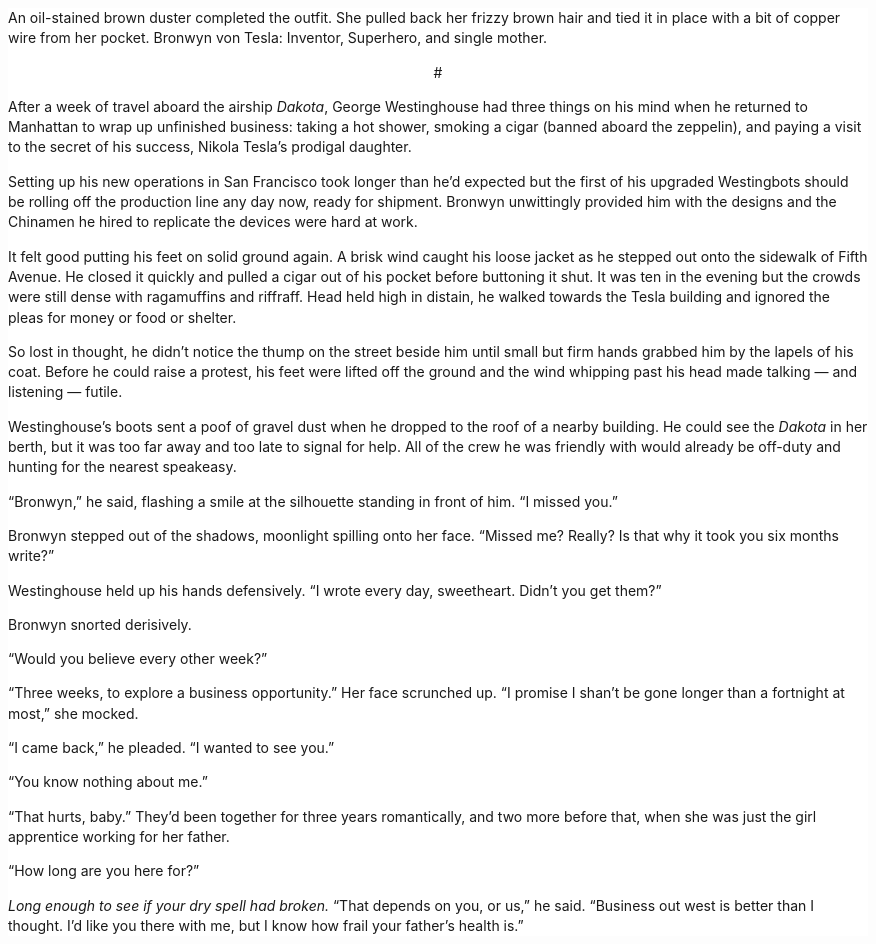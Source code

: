 An oil-stained brown duster completed the outfit. She pulled back her frizzy brown hair and tied it in place with a bit of copper wire from her pocket. Bronwyn von Tesla: Inventor, Superhero, and single mother.

<p align="center">
  #
</p>

After a week of travel aboard the airship _Dakota_, George Westinghouse had three things on his mind when he returned to Manhattan to wrap up unfinished business: taking a hot shower, smoking a cigar (banned aboard the zeppelin), and paying a visit to the secret of his success, Nikola Tesla&#8217;s prodigal daughter.

Setting up his new operations in San Francisco took longer than he&#8217;d expected but the first of his upgraded Westingbots should be rolling off the production line any day now, ready for shipment. Bronwyn unwittingly provided him with the designs and the Chinamen he hired to replicate the devices were hard at work.

It felt good putting his feet on solid ground again. A brisk wind caught his loose jacket as he stepped out onto the sidewalk of Fifth Avenue. He closed it quickly and pulled a cigar out of his pocket before buttoning it shut. It was ten in the evening but the crowds were still dense with ragamuffins and riffraff. Head held high in distain, he walked towards the Tesla building and ignored the pleas for money or food or shelter.

So lost in thought, he didn&#8217;t notice the thump on the street beside him until small but firm hands grabbed him by the lapels of his coat. Before he could raise a protest, his feet were lifted off the ground and the wind whipping past his head made talking &#8212; and listening &#8212; futile.

Westinghouse&#8217;s boots sent a poof of gravel dust when he dropped to the roof of a nearby building. He could see the _Dakota_ in her berth, but it was too far away and too late to signal for help. All of the crew he was friendly with would already be off-duty and hunting for the nearest speakeasy.

&#8220;Bronwyn,&#8221; he said, flashing a smile at the silhouette standing in front of him. &#8220;I missed you.&#8221;

Bronwyn stepped out of the shadows, moonlight spilling onto her face. &#8220;Missed me? Really? Is that why it took you six months write?&#8221;

Westinghouse held up his hands defensively. &#8220;I wrote every day, sweetheart. Didn&#8217;t you get them?&#8221;

Bronwyn snorted derisively.

&#8220;Would you believe every other week?&#8221;

&#8220;Three weeks, to explore a business opportunity.&#8221; Her face scrunched up. &#8220;I promise I shan&#8217;t be gone longer than a fortnight at most,&#8221; she mocked.

&#8220;I came back,&#8221; he pleaded. &#8220;I wanted to see you.&#8221;

&#8220;You know nothing about me.&#8221;

&#8220;That hurts, baby.&#8221; They&#8217;d been together for three years romantically, and two more before that, when she was just the girl apprentice working for her father.

&#8220;How long are you here for?&#8221;

_Long enough to see if your dry spell had broken._ &#8220;That depends on you, or us,&#8221; he said. &#8220;Business out west is better than I thought. I&#8217;d like you there with me, but I know how frail your father&#8217;s health is.&#8221;

